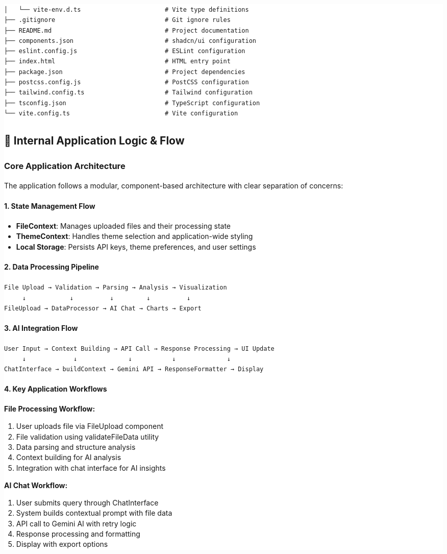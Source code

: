 ```
│   └── vite-env.d.ts                       # Vite type definitions
├── .gitignore                              # Git ignore rules
├── README.md                               # Project documentation
├── components.json                         # shadcn/ui configuration
├── eslint.config.js                        # ESLint configuration
├── index.html                              # HTML entry point
├── package.json                            # Project dependencies
├── postcss.config.js                       # PostCSS configuration
├── tailwind.config.ts                      # Tailwind configuration
├── tsconfig.json                           # TypeScript configuration
└── vite.config.ts                          # Vite configuration
```

## 🎯 Internal Application Logic & Flow

### Core Application Architecture

The application follows a modular, component-based architecture with clear separation of concerns:

#### 1. **State Management Flow**
- **FileContext**: Manages uploaded files and their processing state
- **ThemeContext**: Handles theme selection and application-wide styling
- **Local Storage**: Persists API keys, theme preferences, and user settings

#### 2. **Data Processing Pipeline**
```
File Upload → Validation → Parsing → Analysis → Visualization
     ↓            ↓          ↓         ↓          ↓
FileUpload → DataProcessor → AI Chat → Charts → Export
```

#### 3. **AI Integration Flow**
```
User Input → Context Building → API Call → Response Processing → UI Update
     ↓             ↓              ↓           ↓              ↓
ChatInterface → buildContext → Gemini API → ResponseFormatter → Display
```

#### 4. **Key Application Workflows**

**File Processing Workflow:**
1. User uploads file via FileUpload component
2. File validation using validateFileData utility
3. Data parsing and structure analysis
4. Context building for AI analysis
5. Integration with chat interface for AI insights

**AI Chat Workflow:**
1. User submits query through ChatInterface
2. System builds contextual prompt with file data
3. API call to Gemini AI with retry logic
4. Response processing and formatting
5. Display with export options
